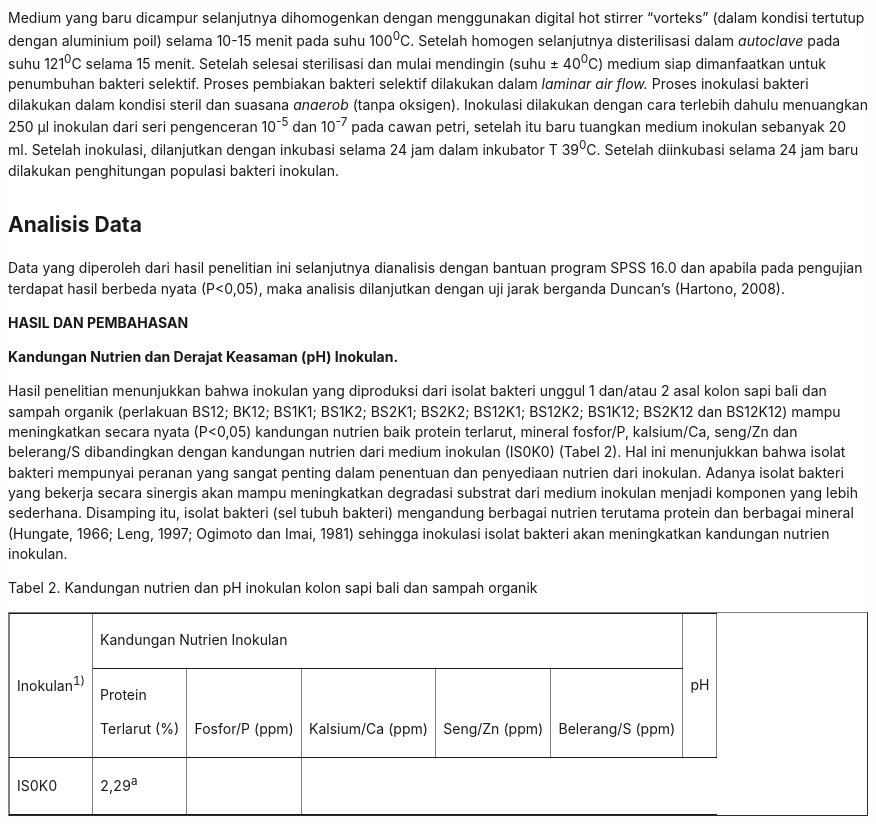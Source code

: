 <p><span class="font6">Medium yang baru dicampur selanjutnya dihomogenkan dengan menggunakan digital hot stirrer “vorteks” (dalam kondisi tertutup dengan aluminium poil) selama 10-15 menit pada suhu 100<sup>0</sup>C. Setelah homogen selanjutnya disterilisasi dalam </span><span class="font6" style="font-style:italic;">autoclave</span><span class="font6"> pada suhu 121<sup>0</sup>C selama 15 menit. Setelah selesai sterilisasi dan mulai mendingin (suhu ± 40<sup>0</sup>C) medium siap dimanfaatkan untuk penumbuhan bakteri selektif. Proses pembiakan bakteri selektif dilakukan dalam </span><span class="font6" style="font-style:italic;">laminar air flow.</span><span class="font6"> Proses inokulasi bakteri dilakukan dalam kondisi steril dan suasana </span><span class="font6" style="font-style:italic;">anaerob</span><span class="font6"> (tanpa oksigen). Inokulasi dilakukan dengan cara terlebih dahulu menuangkan 250 µl inokulan dari seri pengenceran 10<sup>-5</sup> dan 10<sup>-7</sup> pada cawan petri, setelah itu baru tuangkan medium inokulan sebanyak 20 ml. Setelah inokulasi, dilanjutkan dengan inkubasi selama 24 jam dalam inkubator T 39<sup>0</sup>C. Setelah diinkubasi selama 24 jam baru dilakukan penghitungan populasi bakteri inokulan.</span></p>
<h2><a name="bookmark30"></a><span class="font6" style="font-weight:bold;"><a name="bookmark31"></a>Analisis Data</span></h2>
<p><span class="font6">Data yang diperoleh dari hasil penelitian ini selanjutnya dianalisis dengan bantuan program SPSS 16.0 dan apabila pada pengujian terdapat hasil berbeda nyata (P&lt;0,05), maka analisis dilanjutkan dengan uji jarak berganda Duncan’s (Hartono, 2008).</span></p>
<p><span class="font6" style="font-weight:bold;">HASIL DAN PEMBAHASAN</span></p>
<p><span class="font6" style="font-weight:bold;">Kandungan Nutrien dan Derajat Keasaman (pH) Inokulan.</span></p>
<p><span class="font6">Hasil penelitian menunjukkan bahwa inokulan yang diproduksi dari isolat bakteri unggul 1 dan/atau 2 asal kolon sapi bali dan sampah organik (perlakuan BS</span><span class="font4">12</span><span class="font6">; BK</span><span class="font4">12</span><span class="font6">; BS</span><span class="font4">1</span><span class="font6">K</span><span class="font4">1</span><span class="font6">; BS</span><span class="font4">1</span><span class="font6">K</span><span class="font4">2</span><span class="font6">; BS</span><span class="font4">2</span><span class="font6">K</span><span class="font4">1</span><span class="font6">; BS</span><span class="font4">2</span><span class="font6">K</span><span class="font4">2</span><span class="font6">; BS</span><span class="font4">12</span><span class="font6">K</span><span class="font4">1</span><span class="font6">; BS</span><span class="font4">12</span><span class="font6">K</span><span class="font4">2</span><span class="font6">; BS</span><span class="font4">1</span><span class="font6">K</span><span class="font4">12</span><span class="font6">; BS</span><span class="font4">2</span><span class="font6">K</span><span class="font4">12 </span><span class="font6">dan BS</span><span class="font4">12</span><span class="font6">K</span><span class="font4">12</span><span class="font6">) mampu meningkatkan secara nyata (P&lt;0,05) kandungan nutrien baik protein terlarut, mineral fosfor/P, kalsium/Ca, seng/Zn dan belerang/S dibandingkan dengan kandungan nutrien dari medium inokulan (IS</span><span class="font4">0</span><span class="font6">K</span><span class="font4">0</span><span class="font6">) (Tabel 2). Hal ini menunjukkan bahwa isolat bakteri mempunyai peranan yang sangat penting dalam penentuan dan penyediaan nutrien dari inokulan. Adanya isolat bakteri yang bekerja secara sinergis akan mampu meningkatkan degradasi substrat dari medium inokulan menjadi komponen yang lebih sederhana. Disamping itu, isolat bakteri (sel tubuh bakteri) mengandung berbagai nutrien terutama protein dan berbagai mineral (Hungate, 1966; Leng, 1997; Ogimoto dan Imai, 1981) sehingga inokulasi isolat bakteri akan meningkatkan kandungan nutrien inokulan.</span></p>
<p><span class="font6">Tabel 2. Kandungan nutrien dan pH inokulan kolon sapi bali dan sampah organik</span></p>
<table border="1">
<tr><td rowspan="2" style="vertical-align:middle;">
<p><span class="font5">Inokulan<sup>1)</sup></span></p></td><td colspan="5" style="vertical-align:middle;">
<p><span class="font5">Kandungan Nutrien Inokulan</span></p></td><td rowspan="2" style="vertical-align:middle;">
<p><span class="font5">pH</span></p></td></tr>
<tr><td style="vertical-align:bottom;">
<p><span class="font5">Protein</span></p>
<p><span class="font5">Terlarut (%)</span></p></td><td style="vertical-align:bottom;">
<p><span class="font5">Fosfor/P (ppm)</span></p></td><td style="vertical-align:bottom;">
<p><span class="font5">Kalsium/Ca (ppm)</span></p></td><td style="vertical-align:bottom;">
<p><span class="font5">Seng/Zn (ppm)</span></p></td><td style="vertical-align:bottom;">
<p><span class="font5">Belerang/S (ppm)</span></p></td></tr>
<tr><td style="vertical-align:bottom;">
<p><span class="font5">IS</span><span class="font3">0</span><span class="font5">K</span><span class="font3">0</span></p></td><td style="vertical-align:bottom;">
<p><span class="font5">2,29<sup>a</sup></span></p></td><td style="vertical-align:bottom;">